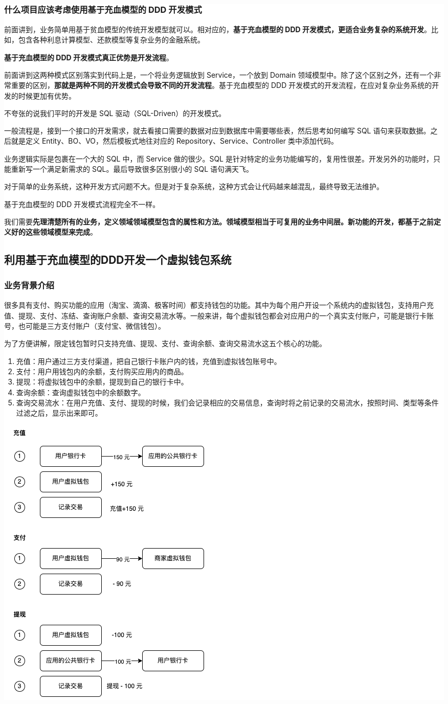 ### 什么项目应该考虑使用基于充血模型的 DDD 开发模式

前面讲到，业务简单用基于贫血模型的传统开发模型就可以。相对应的，**基于充血模型的 DDD 开发模式，更适合业务复杂的系统开发**。比如，包含各种利息计算模型、还款模型等复杂业务的金融系统。

**基于充血模型的 DDD 开发模式真正优势是开发流程**。

前面讲到这两种模式区别落实到代码上是，一个将业务逻辑放到 Service，一个放到 Domain 领域模型中。除了这个区别之外，还有一个非常重要的区别，**那就是两种不同的开发模式会导致不同的开发流程**。基于充血模型的 DDD 开发模式的开发流程，在应对复杂业务系统的开发的时候更加有优势。

不夸张的说我们平时的开发是 SQL 驱动（SQL-Driven）的开发模式。

一般流程是，接到一个接口的开发需求，就去看接口需要的数据对应到数据库中需要哪些表，然后思考如何编写 SQL 语句来获取数据。之后就是定义 Entity、BO、VO，然后模板式地往对应的 Repository、Service、Controller 类中添加代码。

业务逻辑实际是包裹在一个大的 SQL 中，而 Service 做的很少。SQL 是针对特定的业务功能编写的，复用性很差。开发另外的功能时，只能重新写一个满足新需求的 SQL。最后导致很多区别很小的 SQL 语句满天飞。

对于简单的业务系统，这种开发方式问题不大。但是对于复杂系统，这种方式会让代码越来越混乱，最终导致无法维护。

基于充血模型的 DDD 开发模式流程完全不一样。

我们需要**先理清楚所有的业务，定义领域领域模型包含的属性和方法。领域模型相当于可复用的业务中间层。新功能的开发，都基于之前定义好的这些领域模型来完成**。

<nx-tip type="warning" text="领域模型在前端中可以看作是业务单元/模块，提供相关的属性和方法，作为可复用的中间层。"/>

## 利用基于充血模型的DDD开发一个虚拟钱包系统

### 业务背景介绍

很多具有支付、购买功能的应用（淘宝、滴滴、极客时间）都支持钱包的功能。其中为每个用户开设一个系统内的虚拟钱包，支持用户充值、提现、支付、冻结、查询账户余额、查询交易流水等。一般来讲，每个虚拟钱包都会对应用户的一个真实支付账户，可能是银行卡账号，也可能是三方支付账户（支付宝、微信钱包）。

为了方便讲解，限定钱包暂时只支持充值、提现、支付、查询余额、查询交易流水这五个核心的功能。

1. 充值：用户通过三方支付渠道，把自己银行卡账户内的钱，充值到虚拟钱包账号中。
2. 支付：用户用钱包内的余额，支付购买应用内的商品。
3. 提现：将虚拟钱包中的余额，提现到自己的银行卡中。
4. 查询余额：查询虚拟钱包中的余额数字。
5. 查询交易流水：在用户充值、支付、提现的时候，我们会记录相应的交易信息，查询时将之前记录的交易流水，按照时间、类型等条件过滤之后，显示出来即可。

![钱包](../../public/assets//object-oriented-wallet.png)

